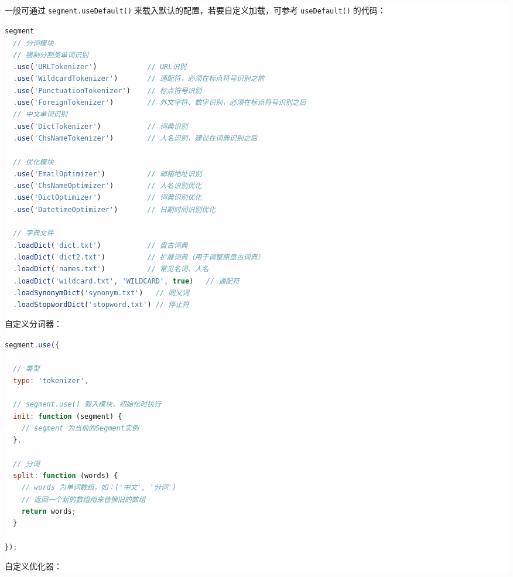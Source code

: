 一般可通过 `segment.useDefault()` 来载入默认的配置，若要自定义加载，可参考 `useDefault()` 的代码：

```javascript
segment
  // 分词模块
  // 强制分割类单词识别
  .use('URLTokenizer')            // URL识别
  .use('WildcardTokenizer')       // 通配符，必须在标点符号识别之前
  .use('PunctuationTokenizer')    // 标点符号识别
  .use('ForeignTokenizer')        // 外文字符、数字识别，必须在标点符号识别之后
  // 中文单词识别
  .use('DictTokenizer')           // 词典识别
  .use('ChsNameTokenizer')        // 人名识别，建议在词典识别之后

  // 优化模块
  .use('EmailOptimizer')          // 邮箱地址识别
  .use('ChsNameOptimizer')        // 人名识别优化
  .use('DictOptimizer')           // 词典识别优化
  .use('DatetimeOptimizer')       // 日期时间识别优化

  // 字典文件
  .loadDict('dict.txt')           // 盘古词典
  .loadDict('dict2.txt')          // 扩展词典（用于调整原盘古词典）
  .loadDict('names.txt')          // 常见名词、人名
  .loadDict('wildcard.txt', 'WILDCARD', true)   // 通配符
  .loadSynonymDict('synonym.txt')   // 同义词
  .loadStopwordDict('stopword.txt') // 停止符
```

自定义分词器：

```javascript
segment.use({

  // 类型
  type: 'tokenizer',

  // segment.use() 载入模块，初始化时执行
  init: function (segment) {
    // segment 为当前的Segment实例
  },

  // 分词
  split: function (words) {
    // words 为单词数组，如：['中文', '分词']
    // 返回一个新的数组用来替换旧的数组
    return words;
  }

});
```

自定义优化器：

